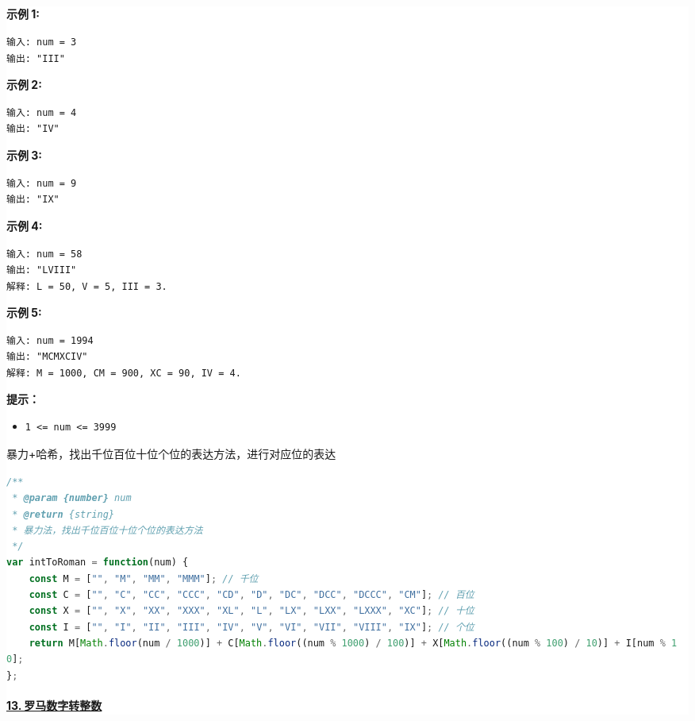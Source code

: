 **示例 1:**

```
输入: num = 3
输出: "III"
```

**示例 2:**

```
输入: num = 4
输出: "IV"
```

**示例 3:**

```
输入: num = 9
输出: "IX"
```

**示例 4:**

```
输入: num = 58
输出: "LVIII"
解释: L = 50, V = 5, III = 3.
```

**示例 5:**

```
输入: num = 1994
输出: "MCMXCIV"
解释: M = 1000, CM = 900, XC = 90, IV = 4.
```

 **提示：**

- `1 <= num <= 3999`

暴力+哈希，找出千位百位十位个位的表达方法，进行对应位的表达

```javascript
/**
 * @param {number} num
 * @return {string}
 * 暴力法，找出千位百位十位个位的表达方法
 */
var intToRoman = function(num) {
    const M = ["", "M", "MM", "MMM"]; // 千位
    const C = ["", "C", "CC", "CCC", "CD", "D", "DC", "DCC", "DCCC", "CM"]; // 百位
    const X = ["", "X", "XX", "XXX", "XL", "L", "LX", "LXX", "LXXX", "XC"]; // 十位
    const I = ["", "I", "II", "III", "IV", "V", "VI", "VII", "VIII", "IX"]; // 个位
    return M[Math.floor(num / 1000)] + C[Math.floor((num % 1000) / 100)] + X[Math.floor((num % 100) / 10)] + I[num % 10];
};
```

#### [13. 罗马数字转整数](https://leetcode-cn.com/problems/roman-to-integer/)
